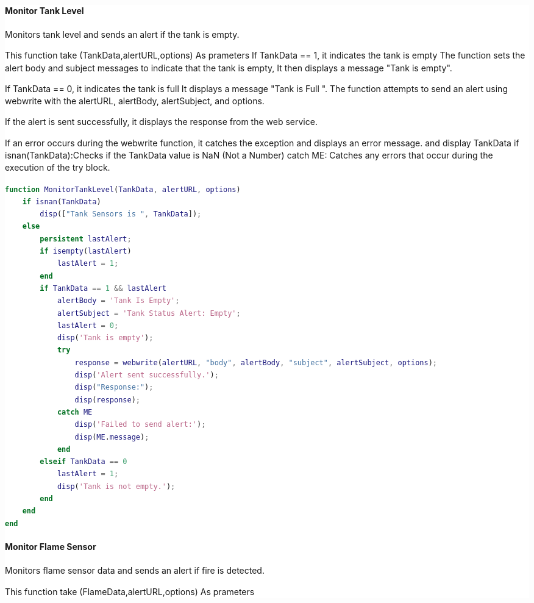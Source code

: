 #### Monitor Tank Level

Monitors tank level and sends an alert if the tank is empty.

This function take (TankData,alertURL,options) As prameters If TankData == 1, it indicates the tank is empty
The function sets the alert body and subject messages to indicate that the tank is empty, It then displays a message "Tank is empty".

If TankData == 0, it indicates the tank is full It displays a message "Tank is Full ".
The function attempts to send an alert using webwrite with the alertURL, alertBody, alertSubject, and options.

If the alert is sent successfully, it displays the response from the web service.

If an error occurs during the webwrite function, it catches the exception and displays an error message. and display TankData if isnan(TankData):Checks if the TankData value is NaN (Not a Number)
catch ME: Catches any errors that occur during the execution of the try block.

```matlab
function MonitorTankLevel(TankData, alertURL, options)
    if isnan(TankData)
        disp(["Tank Sensors is ", TankData]);
    else
        persistent lastAlert;
        if isempty(lastAlert)
            lastAlert = 1;
        end
        if TankData == 1 && lastAlert
            alertBody = 'Tank Is Empty';
            alertSubject = 'Tank Status Alert: Empty';
            lastAlert = 0;
            disp('Tank is empty');
            try
                response = webwrite(alertURL, "body", alertBody, "subject", alertSubject, options);
                disp('Alert sent successfully.');
                disp("Response:");
                disp(response);
            catch ME
                disp('Failed to send alert:');
                disp(ME.message);
            end
        elseif TankData == 0
            lastAlert = 1;
            disp('Tank is not empty.');
        end
    end
end
```

#### Monitor Flame Sensor

Monitors flame sensor data and sends an alert if fire is detected.

This function take (FlameData,alertURL,options) As prameters
